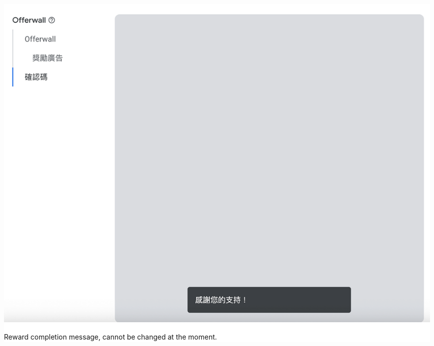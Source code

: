 ![](/assets/ba132457e6a5/1*fRqD1tZ-513FjKsTTwDYkw.png)

Reward completion message, cannot be changed at the moment.
